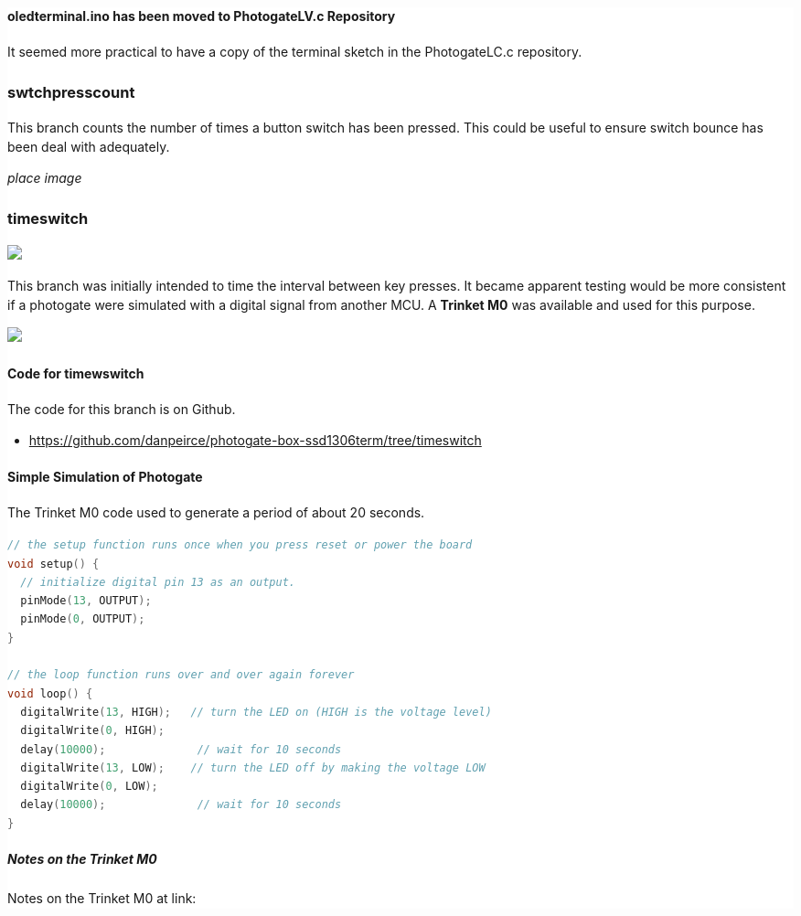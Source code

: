 #### oledterminal.ino has been moved to PhotogateLV.c Repository

It seemed more practical to have a copy of the terminal sketch in the PhotogateLC.c repository.

### swtchpresscount

This branch counts the number of times a button switch has been pressed. This could be useful to ensure switch bounce has been deal with adequately.

*place image*

### timeswitch

![](https://raw.githubusercontent.com/danpeirce/photogate-box-ssd1306term/timeswitch/image/timeswitchsec.jpg)

This branch was initially intended to time the interval between key presses. It became apparent testing would be more consistent if a photogate were simulated with a digital signal from another MCU. A **Trinket M0** was available and used for this purpose.

![](https://raw.githubusercontent.com/danpeirce/photogate-box-ssd1306term/timeswitch/image/timeswitchcct.jpg)

#### Code for timewswitch

The code for this branch is on Github.

-   <https://github.com/danpeirce/photogate-box-ssd1306term/tree/timeswitch>

#### Simple Simulation of Photogate

The Trinket M0 code used to generate a period of about 20 seconds.

``` cpp
// the setup function runs once when you press reset or power the board
void setup() {
  // initialize digital pin 13 as an output.
  pinMode(13, OUTPUT);
  pinMode(0, OUTPUT);
}

// the loop function runs over and over again forever
void loop() {
  digitalWrite(13, HIGH);   // turn the LED on (HIGH is the voltage level)
  digitalWrite(0, HIGH);
  delay(10000);              // wait for 10 seconds
  digitalWrite(13, LOW);    // turn the LED off by making the voltage LOW
  digitalWrite(0, LOW);
  delay(10000);              // wait for 10 seconds
}
```

##### Notes on the Trinket M0

Notes on the Trinket M0 at link:

